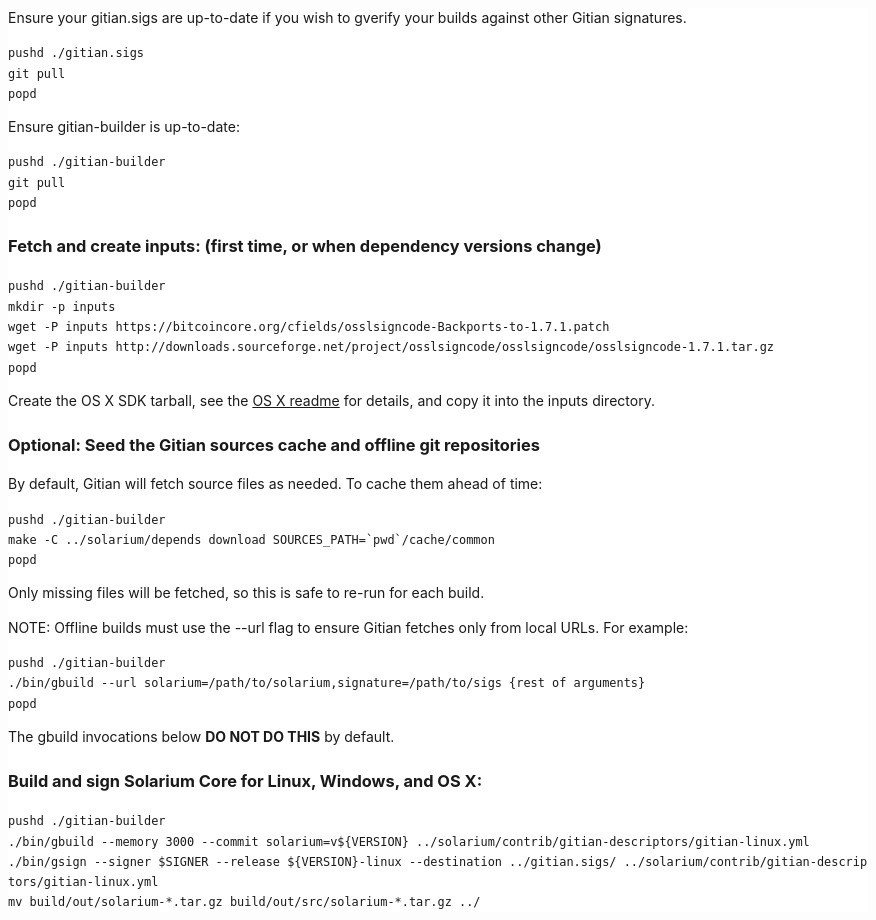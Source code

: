Ensure your gitian.sigs are up-to-date if you wish to gverify your builds against other Gitian signatures.

    pushd ./gitian.sigs
    git pull
    popd

Ensure gitian-builder is up-to-date:

    pushd ./gitian-builder
    git pull
    popd

### Fetch and create inputs: (first time, or when dependency versions change)

    pushd ./gitian-builder
    mkdir -p inputs
    wget -P inputs https://bitcoincore.org/cfields/osslsigncode-Backports-to-1.7.1.patch
    wget -P inputs http://downloads.sourceforge.net/project/osslsigncode/osslsigncode/osslsigncode-1.7.1.tar.gz
    popd

Create the OS X SDK tarball, see the [OS X readme](README_osx.md) for details, and copy it into the inputs directory.

### Optional: Seed the Gitian sources cache and offline git repositories

By default, Gitian will fetch source files as needed. To cache them ahead of time:

    pushd ./gitian-builder
    make -C ../solarium/depends download SOURCES_PATH=`pwd`/cache/common
    popd

Only missing files will be fetched, so this is safe to re-run for each build.

NOTE: Offline builds must use the --url flag to ensure Gitian fetches only from local URLs. For example:

    pushd ./gitian-builder
    ./bin/gbuild --url solarium=/path/to/solarium,signature=/path/to/sigs {rest of arguments}
    popd

The gbuild invocations below <b>DO NOT DO THIS</b> by default.

### Build and sign Solarium Core for Linux, Windows, and OS X:

    pushd ./gitian-builder
    ./bin/gbuild --memory 3000 --commit solarium=v${VERSION} ../solarium/contrib/gitian-descriptors/gitian-linux.yml
    ./bin/gsign --signer $SIGNER --release ${VERSION}-linux --destination ../gitian.sigs/ ../solarium/contrib/gitian-descriptors/gitian-linux.yml
    mv build/out/solarium-*.tar.gz build/out/src/solarium-*.tar.gz ../
